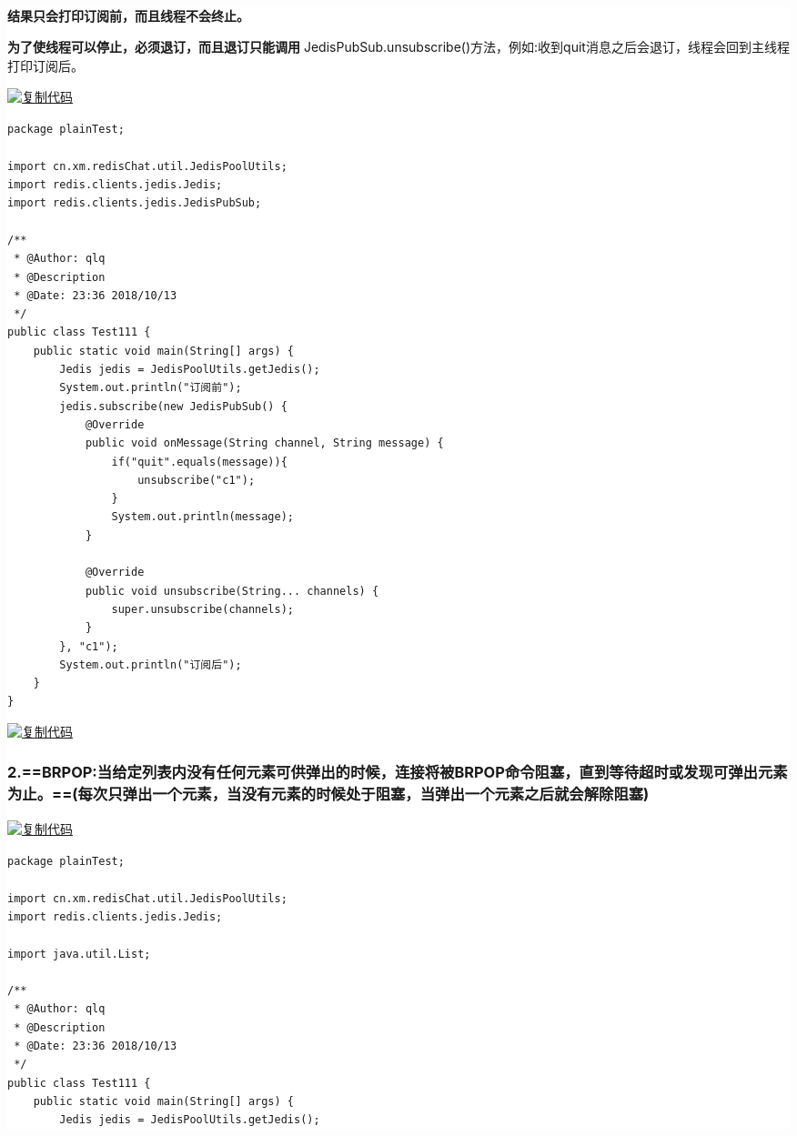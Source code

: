 
**结果只会打印订阅前，而且线程不会终止。**

 

**为了使线程可以停止，必须退订，而且退订只能调用** JedisPubSub.unsubscribe()方法，例如:收到quit消息之后会退订，线程会回到主线程打印订阅后。

[![复制代码](https://common.cnblogs.com/images/copycode.gif)](javascript:void(0);)

```
package plainTest;

import cn.xm.redisChat.util.JedisPoolUtils;
import redis.clients.jedis.Jedis;
import redis.clients.jedis.JedisPubSub;

/**
 * @Author: qlq
 * @Description
 * @Date: 23:36 2018/10/13
 */
public class Test111 {
    public static void main(String[] args) {
        Jedis jedis = JedisPoolUtils.getJedis();
        System.out.println("订阅前");
        jedis.subscribe(new JedisPubSub() {
            @Override
            public void onMessage(String channel, String message) {
                if("quit".equals(message)){
                    unsubscribe("c1");
                }
                System.out.println(message);
            }

            @Override
            public void unsubscribe(String... channels) {
                super.unsubscribe(channels);
            }
        }, "c1");
        System.out.println("订阅后");
    }
}
```

[![复制代码](https://common.cnblogs.com/images/copycode.gif)](javascript:void(0);)

 

### **2.==BRPOP:当给定列表内没有任何元素可供弹出的时候，连接将被BRPOP命令阻塞，直到等待超时或发现可弹出元素为止。==(每次只弹出一个元素，当没有元素的时候处于阻塞，当弹出一个元素之后就会解除阻塞)**

[![复制代码](https://common.cnblogs.com/images/copycode.gif)](javascript:void(0);)

```
package plainTest;

import cn.xm.redisChat.util.JedisPoolUtils;
import redis.clients.jedis.Jedis;

import java.util.List;

/**
 * @Author: qlq
 * @Description
 * @Date: 23:36 2018/10/13
 */
public class Test111 {
    public static void main(String[] args) {
        Jedis jedis = JedisPoolUtils.getJedis();
```